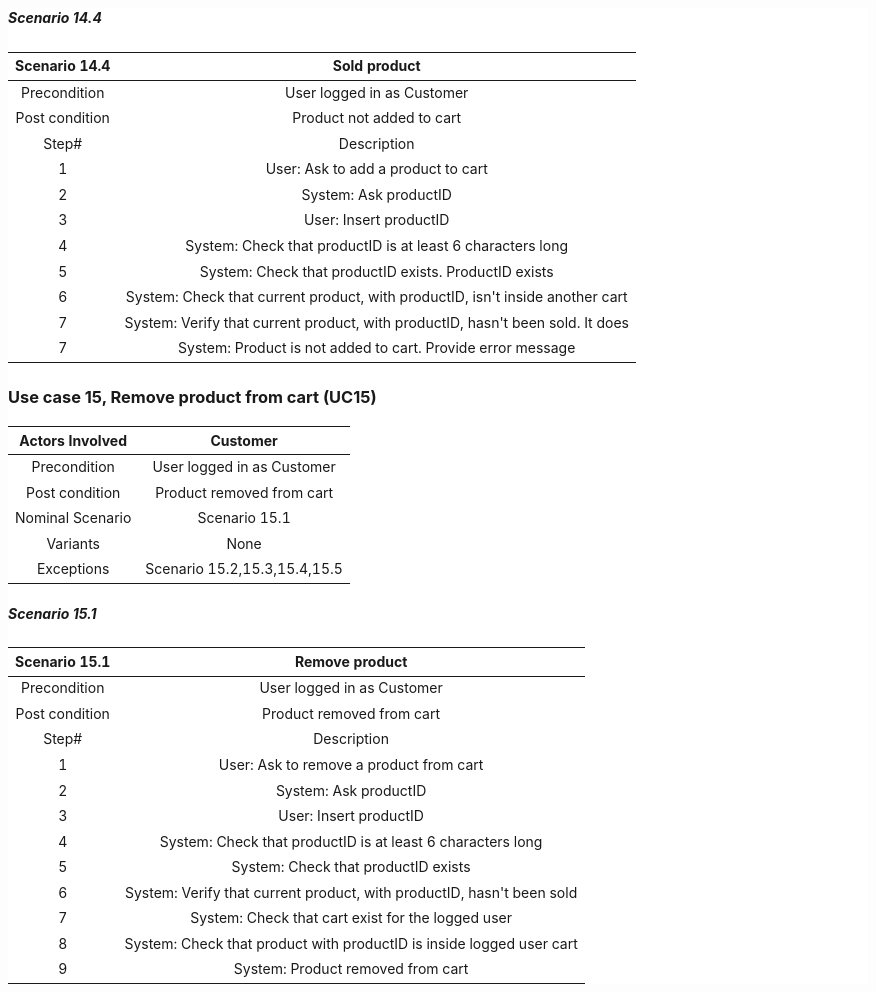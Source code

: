 ##### Scenario 14.4

|  Scenario 14.4 | Sold product                                                                    |
| :------------: | :---------------------------------------------------------------------------:   |
|  Precondition  | User logged in as Customer                                                      |
| Post condition | Product not added to cart                                                       |
|     Step#      |                                Description                                      |
|       1        |  User: Ask to add a product to cart                                             |
|       2        |  System: Ask productID                                                          |
|       3        |  User: Insert productID                                                         |
|       4        |  System: Check that productID is at least 6 characters long                     |
|       5        |  System: Check that productID exists. ProductID exists                          |
|       6        |  System: Check that current product, with productID, isn't inside another cart  |
|       7        |  System: Verify that current product, with productID, hasn't been sold. It does |
|       7        |  System: Product is not added to cart. Provide error message                             |


### Use case 15, Remove product from cart (UC15)

| Actors Involved  | Customer                                                                 |
| :--------------: | :------------------------------------------------------------------: |
|   Precondition   | User logged in as Customer                                           |
|  Post condition  | Product removed from cart                                            |
| Nominal Scenario | Scenario 15.1                                                       |
|     Variants     | None                                                                 |
|    Exceptions    | Scenario   15.2,15.3,15.4,15.5                                       |

##### Scenario 15.1

|  Scenario 15.1 |  Remove product                                                                    |
| :------------: | :-------------------------------------------------------------------------------:  |
|   Precondition | User logged in as Customer                                                         |
| Post condition | Product removed from cart                                                          |
|     Step#      |                                Description                                         |
|       1        |  User: Ask to remove a product from cart                                           |
|       2        |  System: Ask productID                                                             |
|       3        |  User: Insert productID                                                            |
|       4        |  System: Check that productID is at least 6 characters long                        |
|       5        |  System: Check that productID exists                                               |
|       6        |  System: Verify that current product, with productID, hasn't been sold             |
|       7        |  System: Check that cart exist for the logged user                                 |
|       8        |  System: Check that product with productID is inside logged user cart              |
|       9        |  System: Product removed from cart                                                 |
